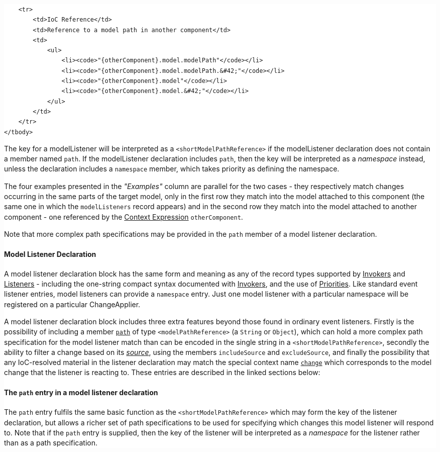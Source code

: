         <tr>
            <td>IoC Reference</td>
            <td>Reference to a model path in another component</td>
            <td>
                <ul>
                    <li><code>"{otherComponent}.model.modelPath"</code></li>
                    <li><code>"{otherComponent}.model.modelPath.&#42;"</code></li>
                    <li><code>"{otherComponent}.model"</code></li>
                    <li><code>"{otherComponent}.model.&#42;"</code></li>
                </ul>
            </td>
        </tr>
    </tbody>
</table>

The key for a modelListener will be interpreted as a `<shortModelPathReference>` if the modelListener declaration does not contain a member named `path`. If the modelListener declaration includes `path`, then the key will be interpreted as a
_namespace_ instead, unless the declaration includes a `namespace` member, which takes priority as defining the namespace.

The four examples presented in the _"Examples"_ column are parallel for the two cases - they respectively match changes occurring in the same parts of the target model, only in the first row they match into the model attached to this component (the same one in which the `modelListeners` record appears) and in the second row they match into the model attached to another component - one referenced by the [Context Expression](Contexts.md) `otherComponent`.

Note that more complex path specifications may be provided in the `path` member of a model listener declaration.

#### Model Listener Declaration

A model listener declaration block has the same form and meaning as any of the record types supported by [Invokers](Invokers.md) and [Listeners](EventInjectionAndBoiling.md#listener-boiling) -
including the one-string compact syntax documented with [Invokers](Invokers.md#compact-format), and the use of [Priorities](Priorities.md). Like standard event listener entries, model
listeners can provide a `namespace` entry. Just one model listener with a particular namespace will be registered on a particular ChangeApplier.

A model listener declaration block includes three extra features beyond those found in ordinary event listeners. Firstly is the possibility of including a member [`path`](#the-path-entry-in-a-model-listener-declaration) of type `<modelPathReference>` (a `String` or `Object`), which can hold
a more complex path specification for the model listener match than can be encoded in the single string in a `<shortModelPathReference>`, secondly the ability to filter a change based on its [_source_](#source-tracking-and-filtering-in-model-listener-blocks), using the members
`includeSource` and `excludeSource`, and finally the possibility that any IoC-resolved material in the listener declaration may match the special context name [`change`](#the-special-context-change) which corresponds to the model change
that the listener is reacting to. These entries are described in the linked sections below:

#### The `path` entry in a model listener declaration

The `path` entry fulfils the same basic function as the `<shortModelPathReference>` which may form the key of the listener declaration, but allows a richer set of path specifications to be used for
specifying which changes this model listener will respond to. Note that if the `path` entry is supplied, then the key of the listener will be interpreted as a _namespace_ for the listener rather than as
a path specification.
